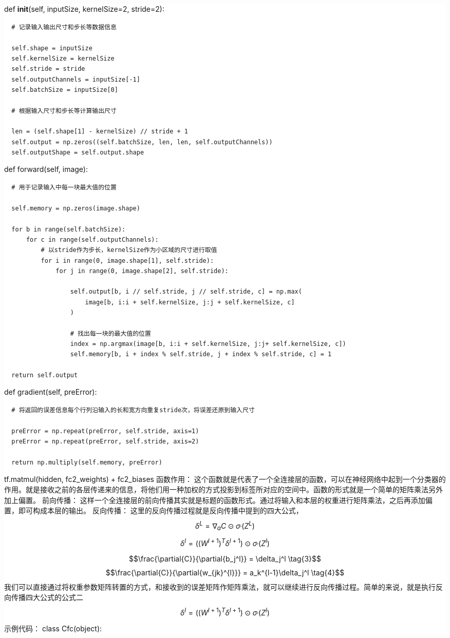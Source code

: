   def __init__(self, inputSize, kernelSize=2, stride=2):

      # 记录输入输出尺寸和步长等数据信息

      self.shape = inputSize
      self.kernelSize = kernelSize
      self.stride = stride
      self.outputChannels = inputSize[-1]
      self.batchSize = inputSize[0]

      # 根据输入尺寸和步长等计算输出尺寸

      len = (self.shape[1] - kernelSize) // stride + 1
      self.output = np.zeros((self.batchSize, len, len, self.outputChannels))
      self.outputShape = self.output.shape

  def forward(self, image):

      # 用于记录输入中每一块最大值的位置

      self.memory = np.zeros(image.shape)

      for b in range(self.batchSize):
          for c in range(self.outputChannels):
              # 以stride作为步长，kernelSize作为小区域的尺寸进行取值
              for i in range(0, image.shape[1], self.stride):
                  for j in range(0, image.shape[2], self.stride):

                      self.output[b, i // self.stride, j // self.stride, c] = np.max(
                          image[b, i:i + self.kernelSize, j:j + self.kernelSize, c]
                      )

                      # 找出每一块的最大值的位置
                      index = np.argmax(image[b, i:i + self.kernelSize, j:j+ self.kernelSize, c])
                      self.memory[b, i + index % self.stride, j + index % self.stride, c] = 1

      return self.output

  def gradient(self, preError):

      # 将返回的误差信息每个行列沿输入的长和宽方向重复stride次，将误差还原到输入尺寸

      preError = np.repeat(preError, self.stride, axis=1)
      preError = np.repeat(preError, self.stride, axis=2)

      return np.multiply(self.memory, preError)
tf.matmul(hidden, fc2_weights) + fc2_biases
函数作用：
这个函数就是代表了一个全连接层的函数，可以在神经网络中起到一个分类器的作用。就是接收之前的各层传递来的信息，将他们用一种加权的方式投影到标签所对应的空间中。函数的形式就是一个简单的矩阵乘法另外加上偏置。
前向传播：
这样一个全连接层的前向传播其实就是标题的函数形式。通过将输入和本层的权重进行矩阵乘法，之后再添加偏置，即可构成本层的输出。
反向传播：
这里的反向传播过程就是反向传播中提到的四大公式，
$$\delta^{L} = \nabla_{a}C \odot \sigma_{'}(Z^L) \tag{1}$$ $$\delta^{l} = ((W^{l + 1})^T\delta^{l+1})\odot\sigma_{'}(Z^l) \tag{2}$$ $$\frac{\partial{C}}{\partial{b_j^l}} = \delta_j^l \tag{3}$$ $$\frac{\partial{C}}{\partial{w_{jk}^{l}}} = a_k^{l-1}\delta_j^l \tag{4}$$
我们可以直接通过将权重参数矩阵转置的方式，和接收到的误差矩阵作矩阵乘法，就可以继续进行反向传播过程。简单的来说，就是执行反向传播四大公式的公式二
$$\delta^{l} = ((W^{l + 1})^T\delta^{l+1})\odot\sigma_{'}(Z^l)$$
示例代码：
class Cfc(object):